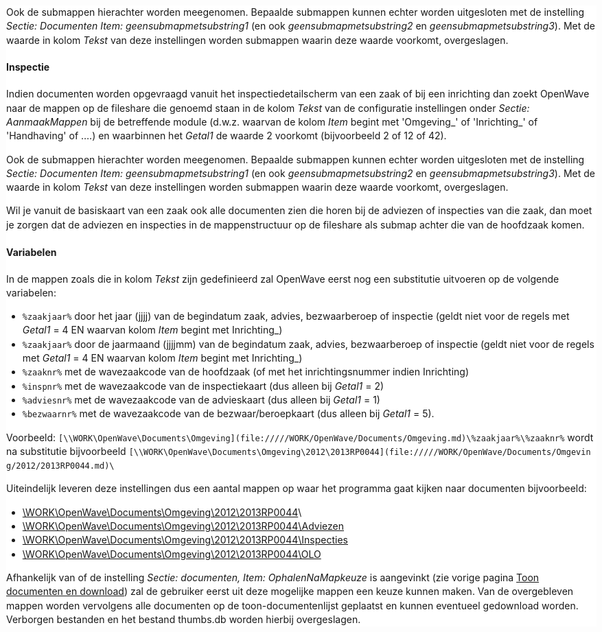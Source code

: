 Ook de submappen hierachter worden meegenomen. Bepaalde submappen kunnen echter worden uitgesloten met de instelling *Sectie: Documenten Item: geensubmapmetsubstring1* (en ook *geensubmapmetsubstring2* en *geensubmapmetsubstring3*). Met de waarde in kolom *Tekst* van deze instellingen worden submappen waarin deze waarde voorkomt, overgeslagen.

#### Inspectie

Indien documenten worden opgevraagd vanuit het inspectiedetailscherm van een zaak of bij een inrichting dan zoekt OpenWave naar de mappen op de fileshare die genoemd staan in de kolom *Tekst* van de configuratie instellingen onder *Sectie: AanmaakMappen* bij de betreffende module (d.w.z. waarvan de kolom *Item* begint met 'Omgeving_' of 'Inrichting_' of 'Handhaving' of ….) en waarbinnen het *Getal1* de waarde 2 voorkomt (bijvoorbeeld 2 of 12 of 42).

Ook de submappen hierachter worden meegenomen. Bepaalde submappen kunnen echter worden uitgesloten met de instelling *Sectie: Documenten Item: geensubmapmetsubstring1* (en ook *geensubmapmetsubstring2* en *geensubmapmetsubstring3*). Met de waarde in kolom *Tekst* van deze instellingen worden submappen waarin deze waarde voorkomt, overgeslagen.

Wil je vanuit de basiskaart van een zaak ook alle documenten zien die horen bij de adviezen of inspecties van die zaak, dan moet je zorgen dat de adviezen en inspecties in de mappenstructuur op de fileshare als submap achter die van de hoofdzaak komen.

#### Variabelen

In de mappen zoals die in kolom *Tekst* zijn gedefinieerd zal OpenWave eerst nog een substitutie uitvoeren op de volgende variabelen:

* `%zaakjaar%` door het jaar (jjjj) van de begindatum zaak, advies, bezwaarberoep of inspectie (geldt niet voor de regels met *Getal1* = 4 EN waarvan kolom *Item* begint met Inrichting_)
* `%zaakjaar%`  door de jaarmaand (jjjjmm) van de begindatum zaak, advies, bezwaarberoep of inspectie (geldt niet voor de regels met *Getal1* = 4 EN waarvan kolom *Item* begint met Inrichting_)
* `%zaaknr%`  met de wavezaakcode van de hoofdzaak (of met het inrichtingsnummer indien Inrichting)
* `%inspnr%`  met de wavezaakcode van de inspectiekaart (dus alleen bij *Getal1* = 2)
* `%adviesnr%`  met de wavezaakcode van de advieskaart (dus alleen bij *Getal1* = 1)
* `%bezwaarnr%` met de wavezaakcode van de bezwaar/beroepkaart (dus alleen bij *Getal1* = 5).

Voorbeeld:
`[\\WORK\OpenWave\Documents\Omgeving](file://///WORK/OpenWave/Documents/Omgeving.md)\%zaakjaar%\%zaaknr%` wordt na substitutie bijvoorbeeld `[\\WORK\OpenWave\Documents\Omgeving\2012\2013RP0044](file://///WORK/OpenWave/Documents/Omgeving/2012/2013RP0044.md)\`

Uiteindelijk leveren deze instellingen dus een aantal mappen op waar het programma gaat kijken naar documenten bijvoorbeeld:

* [\\WORK\OpenWave\Documents\Omgeving\2012\2013RP0044](file://///WORK/OpenWave/Documents/Omgeving/2012/2013RP0044.md)\
* [\\WORK\OpenWave\Documents\Omgeving\2012\2013RP0044\Adviezen](file://///WORK/OpenWave/Documents/Omgeving/2012/2013RP0044/Adviezen.md)
* [\\WORK\OpenWave\Documents\Omgeving\2012\2013RP0044\Inspecties](file://///WORK/OpenWave/Documents/Omgeving/2012/2013RP0044/Inspecties.md)
* [\\WORK\OpenWave\Documents\Omgeving\2012\2013RP0044\OLO](file://///WORK/OpenWave/Documents/Omgeving/2012/2013RP0044/OLO.md)

Afhankelijk van of de instelling *Sectie: documenten, Item: OphalenNaMapkeuze* is aangevinkt (zie vorige pagina [Toon documenten en download](/docs/probleemoplossing/programmablokken/toon_documenten_en_download.md)) zal de gebruiker eerst uit deze mogelijke mappen een keuze kunnen maken.
Van de overgebleven mappen worden vervolgens alle documenten op de toon-documentenlijst geplaatst en kunnen eventueel gedownload worden.
Verborgen bestanden en het bestand thumbs.db worden hierbij overgeslagen.
